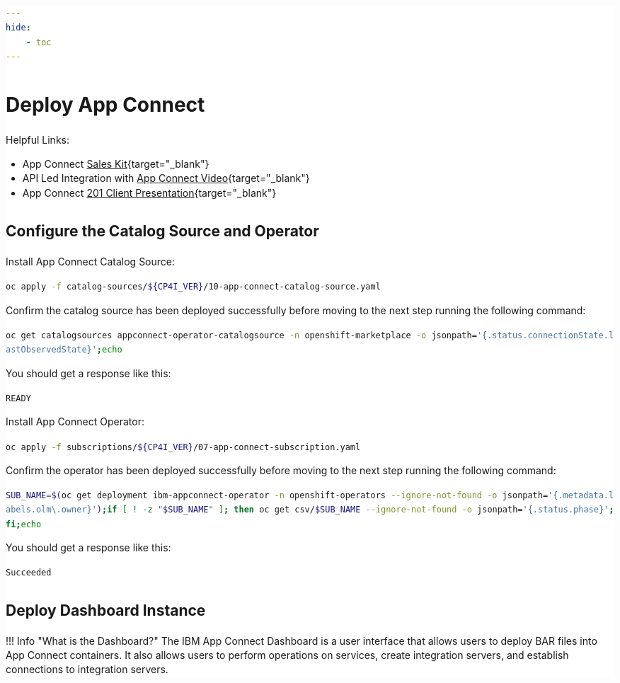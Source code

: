 ```yaml
---
hide:
    - toc
---
```


# Deploy App Connect 

Helpful Links:

- App Connect [Sales Kit](https://ibm.seismic.com/Link/Content/DCg2mJmTR6gCJG7MqgMGDC4Fb4Hj){target="_blank"}
- API Led Integration with [App Connect Video](https://youtu.be/BpK2Kc7Fg9Q){target="_blank"}
- App Connect [201 Client Presentation](https://ibm.seismic.com/Link/Content/DCXH6qJcW6V4hGQWq8MG6dbcfPhP){target="_blank"}


## Configure the Catalog Source and Operator

Install App Connect Catalog Source:
```bash
oc apply -f catalog-sources/${CP4I_VER}/10-app-connect-catalog-source.yaml 
```
Confirm the catalog source has been deployed successfully before moving to the next step running the following command: 
```bash
oc get catalogsources appconnect-operator-catalogsource -n openshift-marketplace -o jsonpath='{.status.connectionState.lastObservedState}';echo
```
You should get a response like this:
```
READY
```

Install App Connect Operator:
```bash
oc apply -f subscriptions/${CP4I_VER}/07-app-connect-subscription.yaml
```
Confirm the operator has been deployed successfully before moving to the next step running the following command:
```bash
SUB_NAME=$(oc get deployment ibm-appconnect-operator -n openshift-operators --ignore-not-found -o jsonpath='{.metadata.labels.olm\.owner}');if [ ! -z "$SUB_NAME" ]; then oc get csv/$SUB_NAME --ignore-not-found -o jsonpath='{.status.phase}';fi;echo
```
You should get a response like this:
```
Succeeded
```
## Deploy Dashboard Instance

!!! Info "What is the Dashboard?"
      The IBM App Connect Dashboard is a user interface that allows users to deploy BAR files into App Connect containers. It also allows users to perform operations on services, create integration servers, and establish connections to integration servers.
